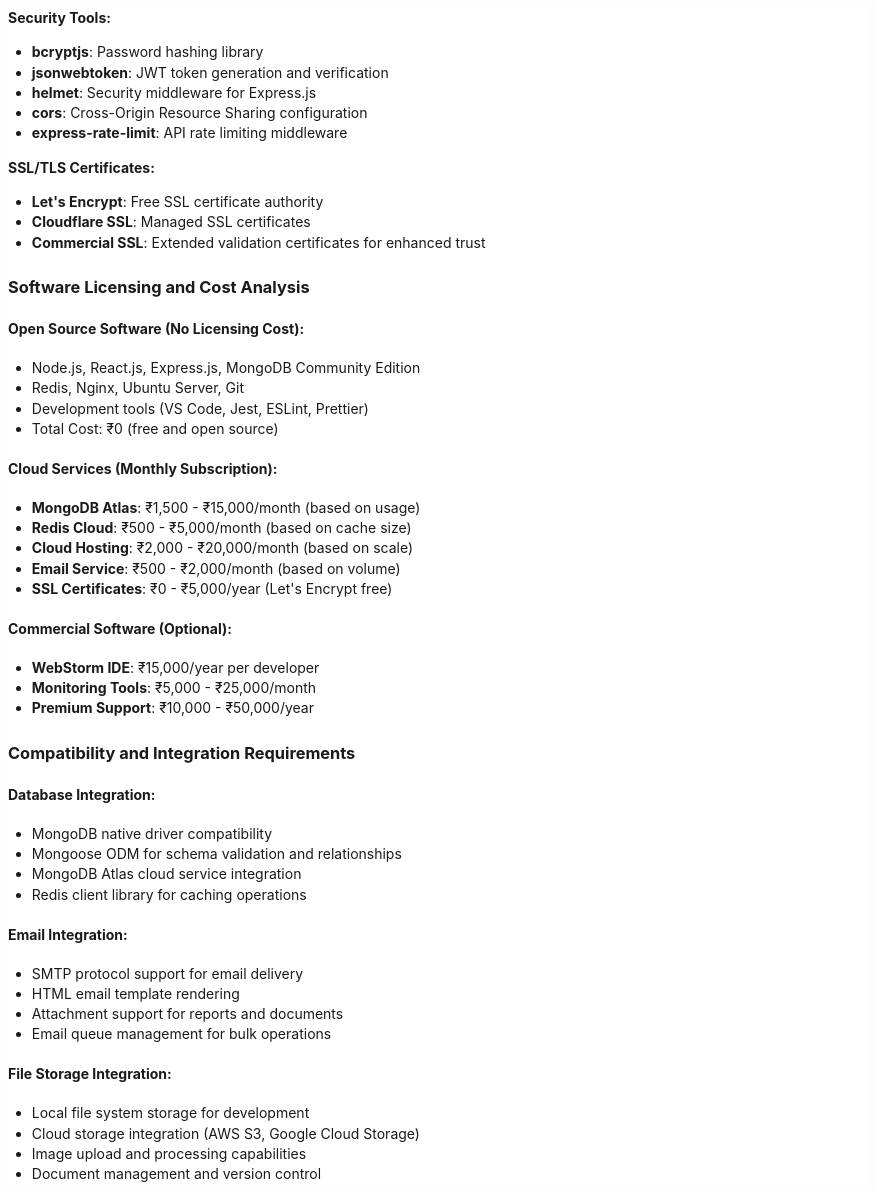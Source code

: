 **Security Tools:**
- **bcryptjs**: Password hashing library
- **jsonwebtoken**: JWT token generation and verification
- **helmet**: Security middleware for Express.js
- **cors**: Cross-Origin Resource Sharing configuration
- **express-rate-limit**: API rate limiting middleware

**SSL/TLS Certificates:**
- **Let's Encrypt**: Free SSL certificate authority
- **Cloudflare SSL**: Managed SSL certificates
- **Commercial SSL**: Extended validation certificates for enhanced trust

### Software Licensing and Cost Analysis

#### Open Source Software (No Licensing Cost):
- Node.js, React.js, Express.js, MongoDB Community Edition
- Redis, Nginx, Ubuntu Server, Git
- Development tools (VS Code, Jest, ESLint, Prettier)
- Total Cost: ₹0 (free and open source)

#### Cloud Services (Monthly Subscription):
- **MongoDB Atlas**: ₹1,500 - ₹15,000/month (based on usage)
- **Redis Cloud**: ₹500 - ₹5,000/month (based on cache size)
- **Cloud Hosting**: ₹2,000 - ₹20,000/month (based on scale)
- **Email Service**: ₹500 - ₹2,000/month (based on volume)
- **SSL Certificates**: ₹0 - ₹5,000/year (Let's Encrypt free)

#### Commercial Software (Optional):
- **WebStorm IDE**: ₹15,000/year per developer
- **Monitoring Tools**: ₹5,000 - ₹25,000/month
- **Premium Support**: ₹10,000 - ₹50,000/year

### Compatibility and Integration Requirements

#### Database Integration:
- MongoDB native driver compatibility
- Mongoose ODM for schema validation and relationships
- MongoDB Atlas cloud service integration
- Redis client library for caching operations

#### Email Integration:
- SMTP protocol support for email delivery
- HTML email template rendering
- Attachment support for reports and documents
- Email queue management for bulk operations

#### File Storage Integration:
- Local file system storage for development
- Cloud storage integration (AWS S3, Google Cloud Storage)
- Image upload and processing capabilities
- Document management and version control
